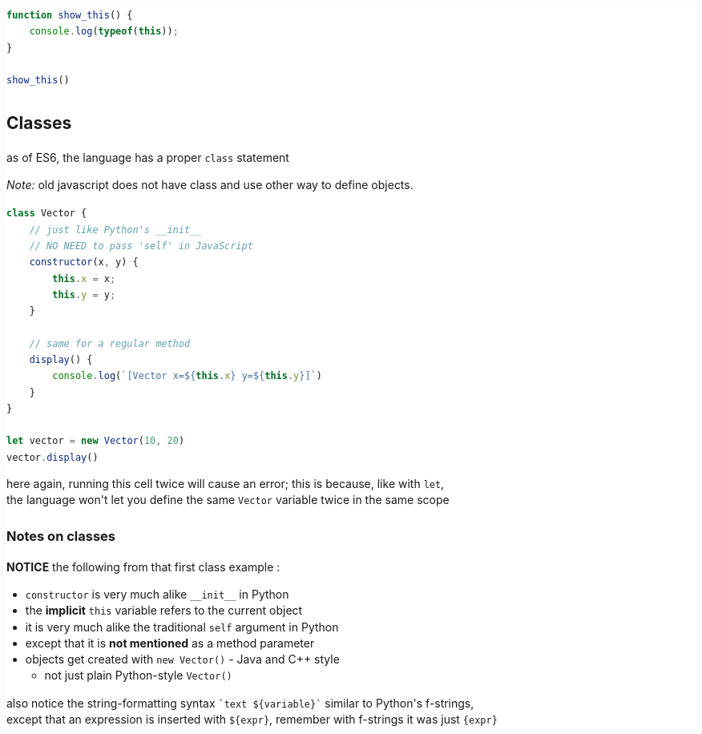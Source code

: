 ```javascript
function show_this() {
    console.log(typeof(this));
}

show_this()
```


## Classes


as of ES6, the language has a proper `class` statement

_Note:_ old javascript does not have class and use other way to define objects. 

```javascript
class Vector {
    // just like Python's __init__
    // NO NEED to pass 'self' in JavaScript
    constructor(x, y) {
        this.x = x;
        this.y = y;
    }

    // same for a regular method 
    display() {
        console.log(`[Vector x=${this.x} y=${this.y}]`)
    }
}

let vector = new Vector(10, 20)
vector.display()
```

<p class="rise-footnote"> here again, running this cell twice will cause an error; this is because, like with <code>let</code>, 
    <br>
    the language won't let you define the same <code>Vector</code> variable 
    twice in the same scope</p>


### Notes on classes


**NOTICE** the following from that first class example :

* `constructor` is very much alike `__init__` in Python
* the **implicit** `this` variable refers to the current object 
* it is very much alike the traditional `self` argument in Python
* except that it is **not mentioned** as a method parameter
* objects get created with `new Vector()` - Java and C++ style
  * not just plain Python-style `Vector()` 


<p class="rise-footnote"> 
    also notice the string-formatting syntax 
    <code>`text ${variable}`</code>
    similar to Python's f-strings,
    <br>
    except that an expression is inserted with <code>${expr}</code>, remember with f-strings it was just <code>{expr}</code>
</p>
